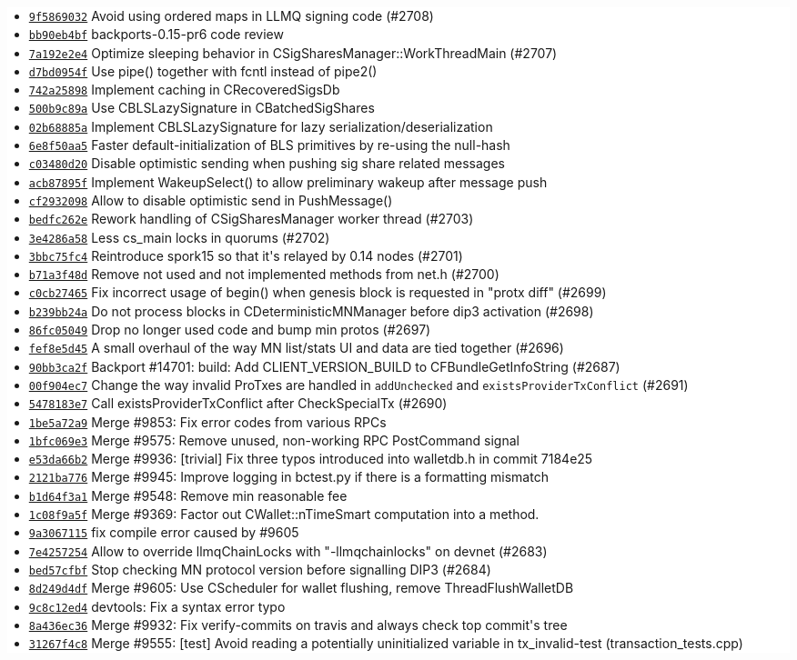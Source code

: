 - [`9f5869032`](https://github.com/cns/cns/commit/9f5869032) Avoid using ordered maps in LLMQ signing code (#2708)
- [`bb90eb4bf`](https://github.com/cns/cns/commit/bb90eb4bf) backports-0.15-pr6 code review
- [`7a192e2e4`](https://github.com/cns/cns/commit/7a192e2e4) Optimize sleeping behavior in CSigSharesManager::WorkThreadMain (#2707)
- [`d7bd0954f`](https://github.com/cns/cns/commit/d7bd0954f) Use pipe() together with fcntl instead of pipe2()
- [`742a25898`](https://github.com/cns/cns/commit/742a25898) Implement caching in CRecoveredSigsDb
- [`500b9c89a`](https://github.com/cns/cns/commit/500b9c89a) Use CBLSLazySignature in CBatchedSigShares
- [`02b68885a`](https://github.com/cns/cns/commit/02b68885a) Implement CBLSLazySignature for lazy serialization/deserialization
- [`6e8f50aa5`](https://github.com/cns/cns/commit/6e8f50aa5) Faster default-initialization of BLS primitives by re-using the null-hash
- [`c03480d20`](https://github.com/cns/cns/commit/c03480d20) Disable optimistic sending when pushing sig share related messages
- [`acb87895f`](https://github.com/cns/cns/commit/acb87895f) Implement WakeupSelect() to allow preliminary wakeup after message push
- [`cf2932098`](https://github.com/cns/cns/commit/cf2932098) Allow to disable optimistic send in PushMessage()
- [`bedfc262e`](https://github.com/cns/cns/commit/bedfc262e) Rework handling of CSigSharesManager worker thread (#2703)
- [`3e4286a58`](https://github.com/cns/cns/commit/3e4286a58) Less cs_main locks in quorums (#2702)
- [`3bbc75fc4`](https://github.com/cns/cns/commit/3bbc75fc4) Reintroduce spork15 so that it's relayed by 0.14 nodes (#2701)
- [`b71a3f48d`](https://github.com/cns/cns/commit/b71a3f48d) Remove not used and not implemented methods from net.h (#2700)
- [`c0cb27465`](https://github.com/cns/cns/commit/c0cb27465) Fix incorrect usage of begin() when genesis block is requested in "protx diff" (#2699)
- [`b239bb24a`](https://github.com/cns/cns/commit/b239bb24a) Do not process blocks in CDeterministicMNManager before dip3 activation (#2698)
- [`86fc05049`](https://github.com/cns/cns/commit/86fc05049) Drop no longer used code and bump min protos (#2697)
- [`fef8e5d45`](https://github.com/cns/cns/commit/fef8e5d45) A small overhaul of the way MN list/stats UI and data are tied together (#2696)
- [`90bb3ca2f`](https://github.com/cns/cns/commit/90bb3ca2f) Backport #14701: build: Add CLIENT_VERSION_BUILD to CFBundleGetInfoString (#2687)
- [`00f904ec7`](https://github.com/cns/cns/commit/00f904ec7) Change the way invalid ProTxes are handled in `addUnchecked` and `existsProviderTxConflict` (#2691)
- [`5478183e7`](https://github.com/cns/cns/commit/5478183e7) Call existsProviderTxConflict after CheckSpecialTx (#2690)
- [`1be5a72a9`](https://github.com/cns/cns/commit/1be5a72a9) Merge #9853: Fix error codes from various RPCs
- [`1bfc069e3`](https://github.com/cns/cns/commit/1bfc069e3) Merge #9575: Remove unused, non-working RPC PostCommand signal
- [`e53da66b2`](https://github.com/cns/cns/commit/e53da66b2) Merge #9936: [trivial] Fix three typos introduced into walletdb.h in commit 7184e25
- [`2121ba776`](https://github.com/cns/cns/commit/2121ba776) Merge #9945: Improve logging in bctest.py if there is a formatting mismatch
- [`b1d64f3a1`](https://github.com/cns/cns/commit/b1d64f3a1) Merge #9548: Remove min reasonable fee
- [`1c08f9a5f`](https://github.com/cns/cns/commit/1c08f9a5f) Merge #9369: Factor out CWallet::nTimeSmart computation into a method.
- [`9a3067115`](https://github.com/cns/cns/commit/9a3067115) fix compile error caused by #9605
- [`7e4257254`](https://github.com/cns/cns/commit/7e4257254) Allow to override llmqChainLocks with "-llmqchainlocks" on devnet (#2683)
- [`bed57cfbf`](https://github.com/cns/cns/commit/bed57cfbf) Stop checking MN protocol version before signalling DIP3 (#2684)
- [`8d249d4df`](https://github.com/cns/cns/commit/8d249d4df) Merge #9605: Use CScheduler for wallet flushing, remove ThreadFlushWalletDB
- [`9c8c12ed4`](https://github.com/cns/cns/commit/9c8c12ed4) devtools: Fix a syntax error typo
- [`8a436ec36`](https://github.com/cns/cns/commit/8a436ec36) Merge #9932: Fix verify-commits on travis and always check top commit's tree
- [`31267f4c8`](https://github.com/cns/cns/commit/31267f4c8) Merge #9555: [test] Avoid reading a potentially uninitialized variable in tx_invalid-test (transaction_tests.cpp)